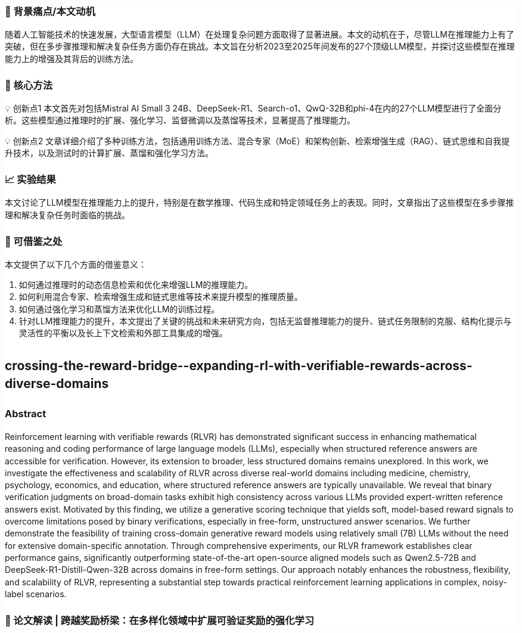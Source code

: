 ### 📌 背景痛点/本文动机
随着人工智能技术的快速发展，大型语言模型（LLM）在处理复杂问题方面取得了显著进展。本文的动机在于，尽管LLM在推理能力上有了突破，但在多步骤推理和解决复杂任务方面仍存在挑战。本文旨在分析2023至2025年间发布的27个顶级LLM模型，并探讨这些模型在推理能力上的增强及其背后的训练方法。

### 🚀 核心方法
💡 创新点1
本文首先对包括Mistral AI Small 3 24B、DeepSeek-R1、Search-o1、QwQ-32B和phi-4在内的27个LLM模型进行了全面分析。这些模型通过推理时的扩展、强化学习、监督微调以及蒸馏等技术，显著提高了推理能力。

💡 创新点2
文章详细介绍了多种训练方法，包括通用训练方法、混合专家（MoE）和架构创新、检索增强生成（RAG）、链式思维和自我提升技术，以及测试时的计算扩展、蒸馏和强化学习方法。

### 📈 实验结果
本文讨论了LLM模型在推理能力上的提升，特别是在数学推理、代码生成和特定领域任务上的表现。同时，文章指出了这些模型在多步骤推理和解决复杂任务时面临的挑战。

### 💬 可借鉴之处
本文提供了以下几个方面的借鉴意义：
1. 如何通过推理时的动态信息检索和优化来增强LLM的推理能力。
2. 如何利用混合专家、检索增强生成和链式思维等技术来提升模型的推理质量。
3. 如何通过强化学习和蒸馏方法来优化LLM的训练过程。
4. 针对LLM推理能力的提升，本文提出了关键的挑战和未来研究方向，包括无监督推理能力的提升、链式任务限制的克服、结构化提示与灵活性的平衡以及长上下文检索和外部工具集成的增强。

## crossing-the-reward-bridge--expanding-rl-with-verifiable-rewards-across-diverse-domains
### Abstract
Reinforcement learning with verifiable rewards (RLVR) has demonstrated
significant success in enhancing mathematical reasoning and coding performance
of large language models (LLMs), especially when structured reference answers
are accessible for verification. However, its extension to broader, less
structured domains remains unexplored. In this work, we investigate the
effectiveness and scalability of RLVR across diverse real-world domains
including medicine, chemistry, psychology, economics, and education, where
structured reference answers are typically unavailable. We reveal that binary
verification judgments on broad-domain tasks exhibit high consistency across
various LLMs provided expert-written reference answers exist. Motivated by this
finding, we utilize a generative scoring technique that yields soft,
model-based reward signals to overcome limitations posed by binary
verifications, especially in free-form, unstructured answer scenarios. We
further demonstrate the feasibility of training cross-domain generative reward
models using relatively small (7B) LLMs without the need for extensive
domain-specific annotation. Through comprehensive experiments, our RLVR
framework establishes clear performance gains, significantly outperforming
state-of-the-art open-source aligned models such as Qwen2.5-72B and
DeepSeek-R1-Distill-Qwen-32B across domains in free-form settings. Our approach
notably enhances the robustness, flexibility, and scalability of RLVR,
representing a substantial step towards practical reinforcement learning
applications in complex, noisy-label scenarios.
### 🌟 论文解读 | 跨越奖励桥梁：在多样化领域中扩展可验证奖励的强化学习
